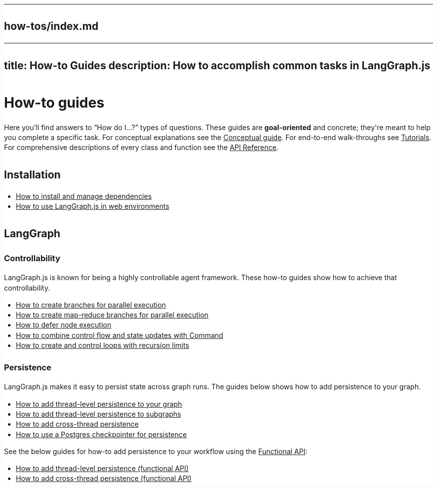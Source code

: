 

---
how-tos/index.md
---

---
title: How-to Guides
description: How to accomplish common tasks in LangGraph.js
---

# How-to guides

Here you’ll find answers to “How do I...?” types of questions. These guides are **goal-oriented** and concrete; they're meant to help you complete a specific task. For conceptual explanations see the [Conceptual guide](../concepts/index.md). For end-to-end walk-throughs see [Tutorials](../tutorials/index.md). For comprehensive descriptions of every class and function see the [API Reference](https://langchain-ai.github.io/langgraphjs/reference/).

## Installation

- [How to install and manage dependencies](manage-ecosystem-dependencies.ipynb)
- [How to use LangGraph.js in web environments](use-in-web-environments.ipynb)

## LangGraph

### Controllability

LangGraph.js is known for being a highly controllable agent framework.
These how-to guides show how to achieve that controllability.

- [How to create branches for parallel execution](branching.ipynb)
- [How to create map-reduce branches for parallel execution](map-reduce.ipynb)
- [How to defer node execution](defer-node-execution.ipynb)
- [How to combine control flow and state updates with Command](command.ipynb)
- [How to create and control loops with recursion limits](recursion-limit.ipynb)

### Persistence

LangGraph.js makes it easy to persist state across graph runs. The guides below shows how to add persistence to your graph.

- [How to add thread-level persistence to your graph](persistence.ipynb)
- [How to add thread-level persistence to subgraphs](subgraph-persistence.ipynb)
- [How to add cross-thread persistence](cross-thread-persistence.ipynb)
- [How to use a Postgres checkpointer for persistence](persistence-postgres.ipynb)

See the below guides for how-to add persistence to your workflow using the [Functional API](../concepts/functional_api.md):

- [How to add thread-level persistence (functional API)](persistence-functional.ipynb)
- [How to add cross-thread persistence (functional API)](cross-thread-persistence-functional.ipynb)
